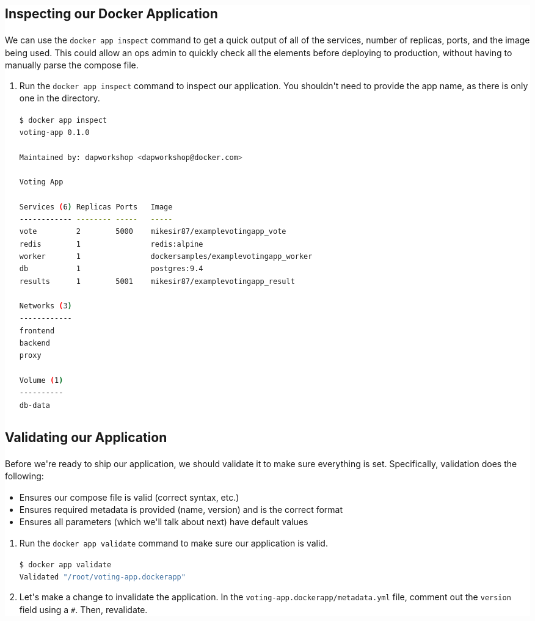 

## Inspecting our Docker Application

We can use the `docker app inspect` command to get a quick output of all of the services, number of replicas, ports, and the image being used. This could allow an ops admin to quickly check all the elements before deploying to production, without having to manually parse the compose file.

1. Run the `docker app inspect` command to inspect our application. You shouldn't need to provide the app name, as there is only one in the directory.

    ```bash
    $ docker app inspect
    voting-app 0.1.0

    Maintained by: dapworkshop <dapworkshop@docker.com>

    Voting App

    Services (6) Replicas Ports   Image
    ------------ -------- -----   -----
    vote         2        5000    mikesir87/examplevotingapp_vote
    redis        1                redis:alpine
    worker       1                dockersamples/examplevotingapp_worker
    db           1                postgres:9.4
    results      1        5001    mikesir87/examplevotingapp_result

    Networks (3)
    ------------
    frontend
    backend
    proxy

    Volume (1)
    ----------
    db-data
    ```



## Validating our Application

Before we're ready to ship our application, we should validate it to make sure everything is set. Specifically, validation does the following:

- Ensures our compose file is valid (correct syntax, etc.)
- Ensures required metadata is provided (name, version) and is the correct format
- Ensures all parameters (which we'll talk about next) have default values

1. Run the `docker app validate` command to make sure our application is valid.

    ```bash
    $ docker app validate
    Validated "/root/voting-app.dockerapp"
    ```

2. Let's make a change to invalidate the application. In the `voting-app.dockerapp/metadata.yml` file, comment out the `version` field using a `#`. Then, revalidate.
